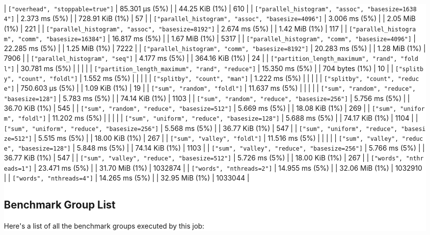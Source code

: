 | `["overhead", "stoppable=true"]`                    |  85.301 μs (5%) |         |  44.25 KiB (1%) |         610 |
| `["parallel_histogram", "assoc", "basesize=16384"]` |   2.373 ms (5%) |         | 728.91 KiB (1%) |          57 |
| `["parallel_histogram", "assoc", "basesize=4096"]`  |   3.006 ms (5%) |         |   2.05 MiB (1%) |         221 |
| `["parallel_histogram", "assoc", "basesize=8192"]`  |   2.674 ms (5%) |         |   1.42 MiB (1%) |         117 |
| `["parallel_histogram", "comm", "basesize=16384"]`  |  16.817 ms (5%) |         |   1.67 MiB (1%) |        5317 |
| `["parallel_histogram", "comm", "basesize=4096"]`   |  22.285 ms (5%) |         |   1.25 MiB (1%) |        7222 |
| `["parallel_histogram", "comm", "basesize=8192"]`   |  20.283 ms (5%) |         |   1.28 MiB (1%) |        7906 |
| `["parallel_histogram", "seq"]`                     |   4.177 ms (5%) |         | 364.16 KiB (1%) |          24 |
| `["partition_length_maximum", "rand", "foldl"]`     |  30.781 ms (5%) |         |                 |             |
| `["partition_length_maximum", "rand", "reduce"]`    |  15.350 ms (5%) |         |  704 bytes (1%) |          10 |
| `["splitby", "count", "foldl"]`                     |   1.552 ms (5%) |         |                 |             |
| `["splitby", "count", "man"]`                       |   1.222 ms (5%) |         |                 |             |
| `["splitby", "count", "reduce"]`                    | 750.603 μs (5%) |         |   1.09 KiB (1%) |          19 |
| `["sum", "random", "foldl"]`                        |  11.637 ms (5%) |         |                 |             |
| `["sum", "random", "reduce", "basesize=128"]`       |   5.783 ms (5%) |         |  74.14 KiB (1%) |        1103 |
| `["sum", "random", "reduce", "basesize=256"]`       |   5.756 ms (5%) |         |  36.70 KiB (1%) |         545 |
| `["sum", "random", "reduce", "basesize=512"]`       |   5.669 ms (5%) |         |  18.08 KiB (1%) |         269 |
| `["sum", "uniform", "foldl"]`                       |  11.202 ms (5%) |         |                 |             |
| `["sum", "uniform", "reduce", "basesize=128"]`      |   5.688 ms (5%) |         |  74.17 KiB (1%) |        1104 |
| `["sum", "uniform", "reduce", "basesize=256"]`      |   5.568 ms (5%) |         |  36.77 KiB (1%) |         547 |
| `["sum", "uniform", "reduce", "basesize=512"]`      |   5.515 ms (5%) |         |  18.00 KiB (1%) |         267 |
| `["sum", "valley", "foldl"]`                        |  11.516 ms (5%) |         |                 |             |
| `["sum", "valley", "reduce", "basesize=128"]`       |   5.848 ms (5%) |         |  74.14 KiB (1%) |        1103 |
| `["sum", "valley", "reduce", "basesize=256"]`       |   5.766 ms (5%) |         |  36.77 KiB (1%) |         547 |
| `["sum", "valley", "reduce", "basesize=512"]`       |   5.726 ms (5%) |         |  18.00 KiB (1%) |         267 |
| `["words", "nthreads=1"]`                           |  23.471 ms (5%) |         |  31.70 MiB (1%) |     1032874 |
| `["words", "nthreads=2"]`                           |  14.955 ms (5%) |         |  32.06 MiB (1%) |     1032910 |
| `["words", "nthreads=4"]`                           |  14.265 ms (5%) |         |  32.95 MiB (1%) |     1033044 |

## Benchmark Group List
Here's a list of all the benchmark groups executed by this job:
